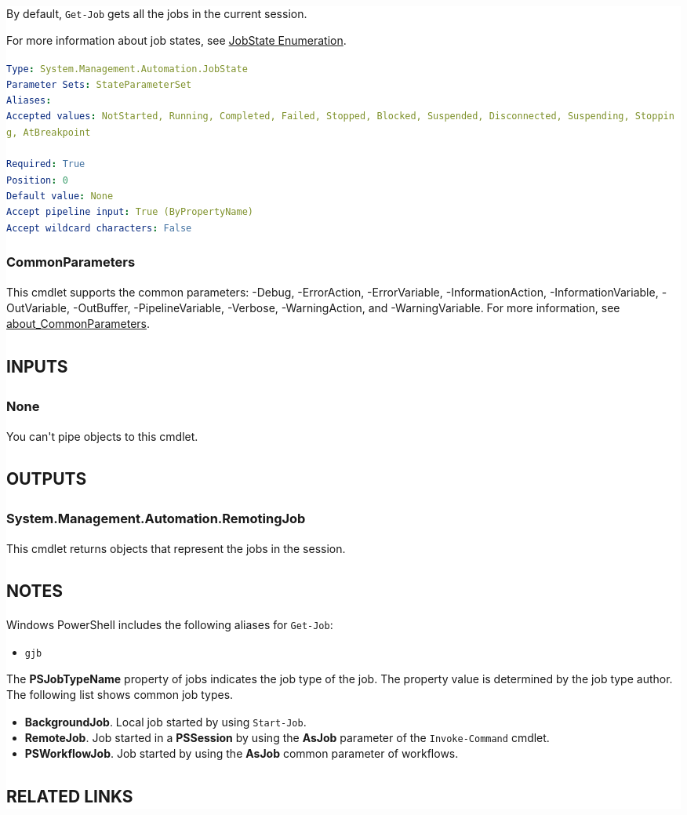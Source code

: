 By default, `Get-Job` gets all the jobs in the current session.

For more information about job states, see
[JobState Enumeration](/dotnet/api/system.management.automation.jobstate).

```yaml
Type: System.Management.Automation.JobState
Parameter Sets: StateParameterSet
Aliases:
Accepted values: NotStarted, Running, Completed, Failed, Stopped, Blocked, Suspended, Disconnected, Suspending, Stopping, AtBreakpoint

Required: True
Position: 0
Default value: None
Accept pipeline input: True (ByPropertyName)
Accept wildcard characters: False
```

### CommonParameters

This cmdlet supports the common parameters: -Debug, -ErrorAction, -ErrorVariable,
-InformationAction, -InformationVariable, -OutVariable, -OutBuffer, -PipelineVariable, -Verbose,
-WarningAction, and -WarningVariable. For more information, see
[about_CommonParameters](https://go.microsoft.com/fwlink/?LinkID=113216).

## INPUTS

### None

You can't pipe objects to this cmdlet.

## OUTPUTS

### System.Management.Automation.RemotingJob

This cmdlet returns objects that represent the jobs in the session.

## NOTES

Windows PowerShell includes the following aliases for `Get-Job`:

- `gjb`

The **PSJobTypeName** property of jobs indicates the job type of the job. The property value is
determined by the job type author. The following list shows common job types.

- **BackgroundJob**. Local job started by using `Start-Job`.
- **RemoteJob**. Job started in a **PSSession** by using the **AsJob** parameter of the
  `Invoke-Command` cmdlet.
- **PSWorkflowJob**. Job started by using the **AsJob** common parameter of workflows.

## RELATED LINKS
